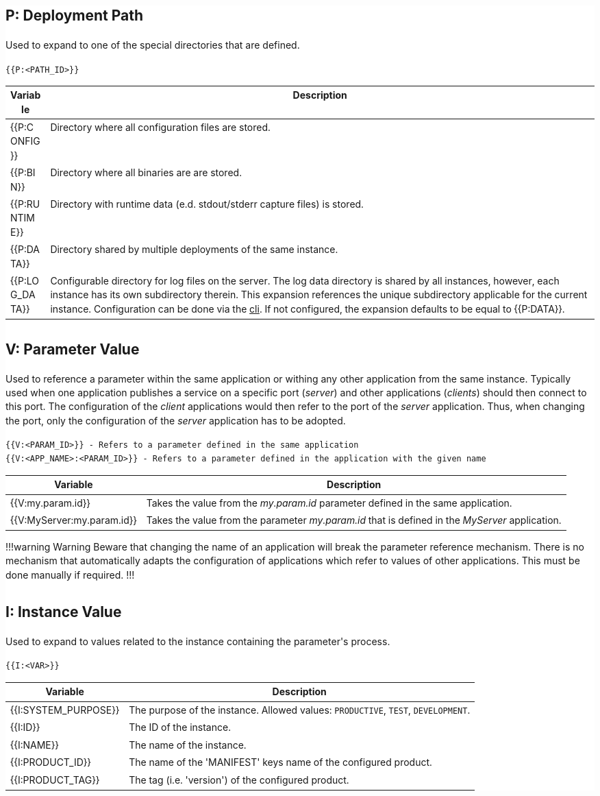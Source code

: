 ## P: Deployment Path

Used to expand to one of the special directories that are defined.

```
{{P:<PATH_ID>}}
```

| Variable       | Description                                                                                                                                                                                                                                                                                                                                                                                                                                    |
| -------------- | ---------------------------------------------------------------------------------------------------------------------------------------------------------------------------------------------------------------------------------------------------------------------------------------------------------------------------------------------------------------------------------------------------------------------------------------------- |
| {{P:CONFIG}}   | Directory where all configuration files are stored.                                                                                                                                                                                                                                                                                                                                                                                            |
| {{P:BIN}}      | Directory where all binaries are are stored.                                                                                                                                                                                                                                                                                                                                                                                                   |
| {{P:RUNTIME}}  | Directory with runtime data (e.d. stdout/stderr capture files) is stored.                                                                                                                                                                                                                                                                                                                                                                      |
| {{P:DATA}}     | Directory shared by multiple deployments of the same instance.                                                                                                                                                                                                                                                                                                                                                                                 |
| {{P:LOG_DATA}} | Configurable directory for log files on the server. The log data directory is shared by all instances, however, each instance has its own subdirectory therein. This expansion references the unique subdirectory applicable for the current instance. Configuration can be done via the [cli](/experts/cli/#initialization-and-local-configuration-management-commands). If not configured, the expansion defaults to be equal to {{P:DATA}}. |

## V: Parameter Value

Used to reference a parameter within the same application or withing any other application from the same instance. Typically used when one application publishes a service on a specific port (_server_) and other applications (_clients_) should then connect to this port. The configuration of the _client_ applications would then refer to the port of the _server_ application. Thus, when changing the port, only the configuration of the _server_ application has to be adopted.

```
{{V:<PARAM_ID>}} - Refers to a parameter defined in the same application
{{V:<APP_NAME>:<PARAM_ID>}} - Refers to a parameter defined in the application with the given name
```

| Variable                   | Description                                                                                     |
| -------------------------- | ----------------------------------------------------------------------------------------------- |
| {{V:my.param.id}}          | Takes the value from the _my.param.id_ parameter defined in the same application.               |
| {{V:MyServer:my.param.id}} | Takes the value from the parameter _my.param.id_ that is defined in the _MyServer_ application. |

!!!warning Warning
Beware that changing the name of an application will break the parameter reference mechanism. There is no mechanism that automatically adapts the configuration of applications which refer to values of other applications. This must be done manually if required.
!!!

## I: Instance Value

Used to expand to values related to the instance containing the parameter's process.

```
{{I:<VAR>}}
```

| Variable             | Description                                                                       |
| -------------------- | --------------------------------------------------------------------------------- |
| {{I:SYSTEM_PURPOSE}} | The purpose of the instance. Allowed values: `PRODUCTIVE`, `TEST`, `DEVELOPMENT`. |
| {{I:ID}}             | The ID of the instance.                                                           |
| {{I:NAME}}           | The name of the instance.                                                         |
| {{I:PRODUCT_ID}}     | The name of the 'MANIFEST' keys name of the configured product.                   |
| {{I:PRODUCT_TAG}}    | The tag (i.e. 'version') of the configured product.                               |
